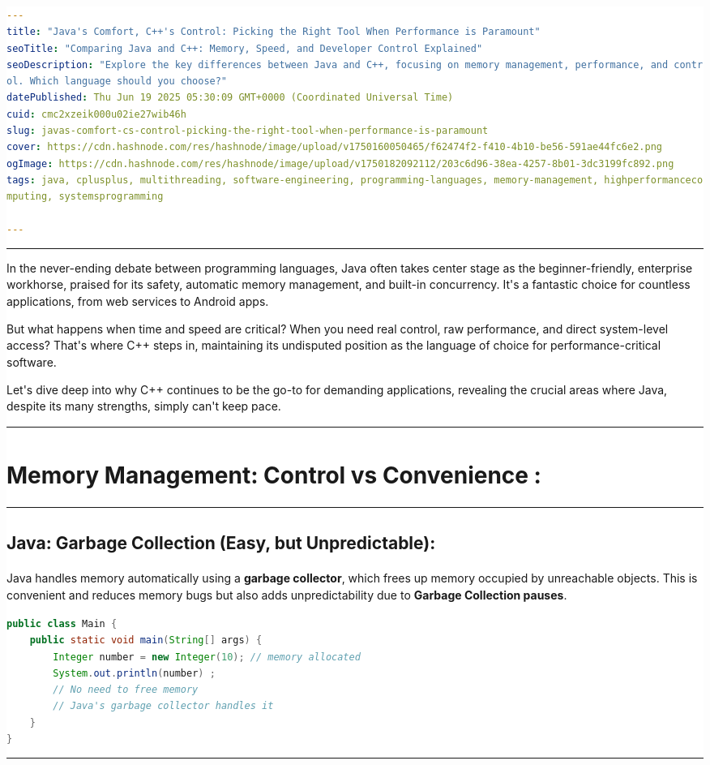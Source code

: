 ```yaml
---
title: "Java's Comfort, C++'s Control: Picking the Right Tool When Performance is Paramount"
seoTitle: "Comparing Java and C++: Memory, Speed, and Developer Control Explained"
seoDescription: "Explore the key differences between Java and C++, focusing on memory management, performance, and control. Which language should you choose?"
datePublished: Thu Jun 19 2025 05:30:09 GMT+0000 (Coordinated Universal Time)
cuid: cmc2xzeik000u02ie27wib46h
slug: javas-comfort-cs-control-picking-the-right-tool-when-performance-is-paramount
cover: https://cdn.hashnode.com/res/hashnode/image/upload/v1750160050465/f62474f2-f410-4b10-be56-591ae44fc6e2.png
ogImage: https://cdn.hashnode.com/res/hashnode/image/upload/v1750182092112/203c6d96-38ea-4257-8b01-3dc3199fc892.png
tags: java, cplusplus, multithreading, software-engineering, programming-languages, memory-management, highperformancecomputing, systemsprogramming

---
```


---

In the never-ending debate between programming languages, Java often takes center stage as the beginner-friendly, enterprise workhorse, praised for its safety, automatic memory management, and built-in concurrency. It's a fantastic choice for countless applications, from web services to Android apps.

But what happens when time and speed are critical? When you need real control, raw performance, and direct system-level access? That's where C++ steps in, maintaining its undisputed position as the language of choice for performance-critical software.

Let's dive deep into why C++ continues to be the go-to for demanding applications, revealing the crucial areas where Java, despite its many strengths, simply can't keep pace.

---

# Memory Management: Control vs Convenience :

---

## Java: Garbage Collection (Easy, but Unpredictable):

Java handles memory automatically using a **garbage collector**, which frees up memory occupied by unreachable objects. This is convenient and reduces memory bugs but also adds unpredictability due to **Garbage Collection pauses**.

```java
public class Main {
    public static void main(String[] args) {
        Integer number = new Integer(10); // memory allocated
        System.out.println(number) ;
        // No need to free memory
        // Java's garbage collector handles it
    }
}
```

---